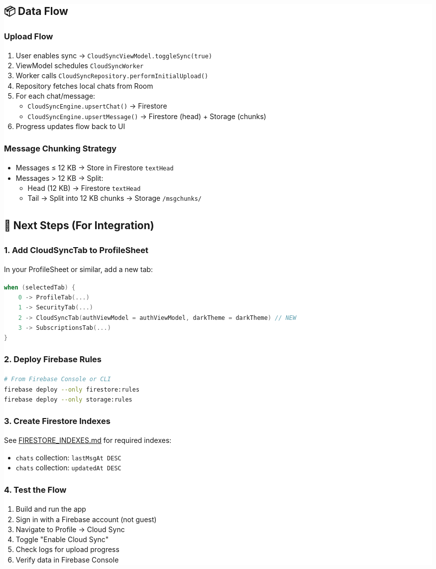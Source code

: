 ## 📦 Data Flow

### Upload Flow
1. User enables sync → `CloudSyncViewModel.toggleSync(true)`
2. ViewModel schedules `CloudSyncWorker`
3. Worker calls `CloudSyncRepository.performInitialUpload()`
4. Repository fetches local chats from Room
5. For each chat/message:
   - `CloudSyncEngine.upsertChat()` → Firestore
   - `CloudSyncEngine.upsertMessage()` → Firestore (head) + Storage (chunks)
6. Progress updates flow back to UI

### Message Chunking Strategy
- Messages ≤ 12 KB → Store in Firestore `textHead`
- Messages > 12 KB → Split:
  - Head (12 KB) → Firestore `textHead`
  - Tail → Split into 12 KB chunks → Storage `/msgchunks/`

## 🔧 Next Steps (For Integration)

### 1. Add CloudSyncTab to ProfileSheet
In your ProfileSheet or similar, add a new tab:

```kotlin
when (selectedTab) {
    0 -> ProfileTab(...)
    1 -> SecurityTab(...)
    2 -> CloudSyncTab(authViewModel = authViewModel, darkTheme = darkTheme) // NEW
    3 -> SubscriptionsTab(...)
}
```

### 2. Deploy Firebase Rules
```bash
# From Firebase Console or CLI
firebase deploy --only firestore:rules
firebase deploy --only storage:rules
```

### 3. Create Firestore Indexes
See [FIRESTORE_INDEXES.md](FIRESTORE_INDEXES.md) for required indexes:
- `chats` collection: `lastMsgAt DESC`
- `chats` collection: `updatedAt DESC`

### 4. Test the Flow
1. Build and run the app
2. Sign in with a Firebase account (not guest)
3. Navigate to Profile → Cloud Sync
4. Toggle "Enable Cloud Sync"
5. Check logs for upload progress
6. Verify data in Firebase Console
